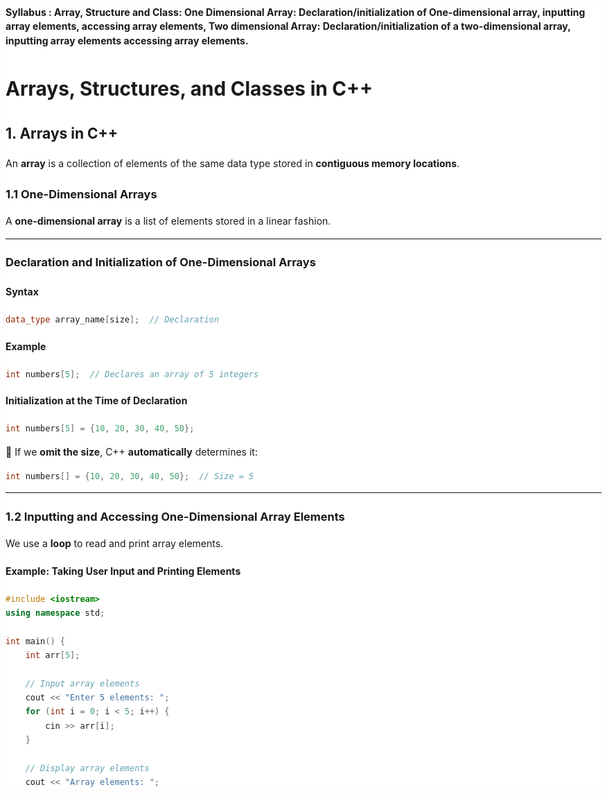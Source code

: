 **Syllabus : Array, Structure and Class: One Dimensional Array: Declaration/initialization of One-dimensional array, inputting array elements, accessing array elements, Two dimensional Array: Declaration/initialization of a two-dimensional array, inputting array elements accessing array elements.**

# **Arrays, Structures, and Classes in C++**

## **1. Arrays in C++**

An **array** is a collection of elements of the same data type stored in **contiguous memory locations**.

### **1.1 One-Dimensional Arrays**

A **one-dimensional array** is a list of elements stored in a linear fashion.

---

### **Declaration and Initialization of One-Dimensional Arrays**

#### **Syntax**

```cpp
data_type array_name[size];  // Declaration
```

#### **Example**

```cpp
int numbers[5];  // Declares an array of 5 integers
```

#### **Initialization at the Time of Declaration**

```cpp
int numbers[5] = {10, 20, 30, 40, 50};
```

🔹 If we **omit the size**, C++ **automatically** determines it:

```cpp
int numbers[] = {10, 20, 30, 40, 50};  // Size = 5
```

---

### **1.2 Inputting and Accessing One-Dimensional Array Elements**

We use a **loop** to read and print array elements.

#### **Example: Taking User Input and Printing Elements**

```cpp
#include <iostream>
using namespace std;

int main() {
    int arr[5];

    // Input array elements
    cout << "Enter 5 elements: ";
    for (int i = 0; i < 5; i++) {
        cin >> arr[i];
    }

    // Display array elements
    cout << "Array elements: ";
```
